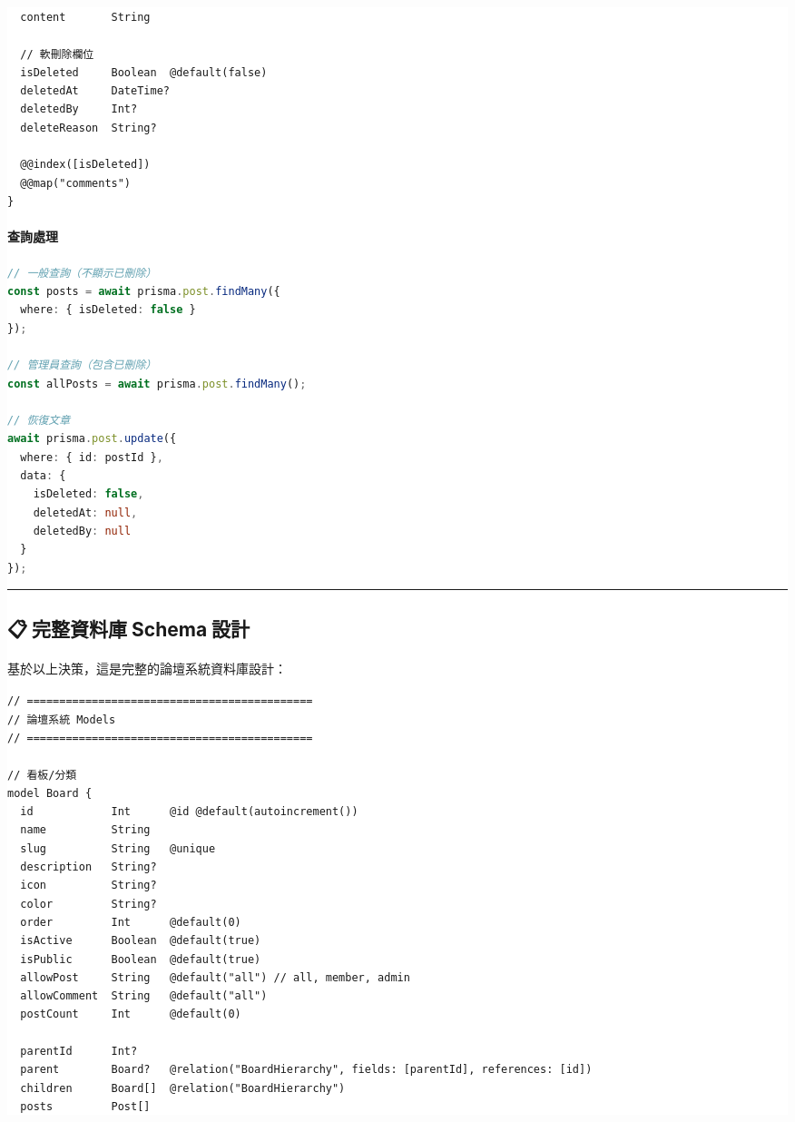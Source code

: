```prisma
  content       String
  
  // 軟刪除欄位
  isDeleted     Boolean  @default(false)
  deletedAt     DateTime?
  deletedBy     Int?
  deleteReason  String?
  
  @@index([isDeleted])
  @@map("comments")
}
```

#### 查詢處理

```typescript
// 一般查詢（不顯示已刪除）
const posts = await prisma.post.findMany({
  where: { isDeleted: false }
});

// 管理員查詢（包含已刪除）
const allPosts = await prisma.post.findMany();

// 恢復文章
await prisma.post.update({
  where: { id: postId },
  data: {
    isDeleted: false,
    deletedAt: null,
    deletedBy: null
  }
});
```

---

## 📋 完整資料庫 Schema 設計

基於以上決策，這是完整的論壇系統資料庫設計：

```prisma
// ============================================
// 論壇系統 Models
// ============================================

// 看板/分類
model Board {
  id            Int      @id @default(autoincrement())
  name          String
  slug          String   @unique
  description   String?
  icon          String?
  color         String?
  order         Int      @default(0)
  isActive      Boolean  @default(true)
  isPublic      Boolean  @default(true)
  allowPost     String   @default("all") // all, member, admin
  allowComment  String   @default("all")
  postCount     Int      @default(0)
  
  parentId      Int?
  parent        Board?   @relation("BoardHierarchy", fields: [parentId], references: [id])
  children      Board[]  @relation("BoardHierarchy")
  posts         Post[]
```